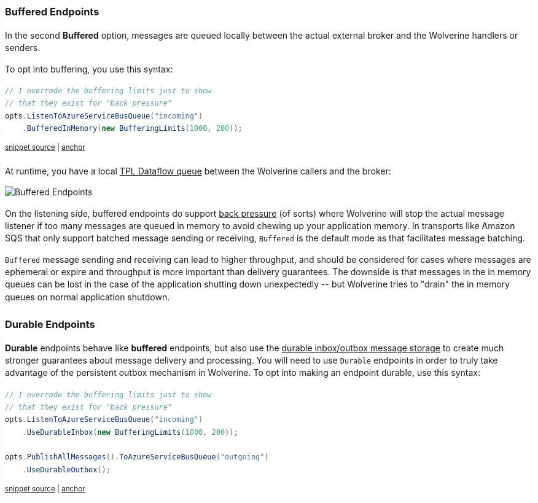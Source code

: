 ### Buffered Endpoints

In the second **Buffered** option, messages are queued locally between the actual external broker and the Wolverine handlers or senders.

To opt into buffering, you use this syntax:


<a id='snippet-sample_buffered_in_memory'></a>
```cs
// I overrode the buffering limits just to show
// that they exist for "back pressure"
opts.ListenToAzureServiceBusQueue("incoming")
    .BufferedInMemory(new BufferingLimits(1000, 200));
```
<sup><a href='https://github.com/JasperFx/wolverine/blob/main/src/Transports/Azure/Wolverine.AzureServiceBus.Tests/DocumentationSamples.cs#L139-L146' title='Snippet source file'>snippet source</a> | <a href='#snippet-sample_buffered_in_memory' title='Start of snippet'>anchor</a></sup>


At runtime, you have a local [TPL Dataflow queue](https://learn.microsoft.com/en-us/dotnet/standard/parallel-programming/dataflow-task-parallel-library) between the Wolverine callers and the broker:

![Buffered Endpoints](/buffered-endpoint.png)

On the listening side, buffered endpoints do support [back pressure](https://www.educative.io/answers/techniques-to-exert-back-pressure-in-distributed-systems) (of sorts) where Wolverine will stop the actual message 
listener if too many messages are queued in memory to avoid chewing up your application memory. In transports like Amazon SQS that only support batched
message sending or receiving, `Buffered` is the default mode as that facilitates message batching.

`Buffered` message sending and receiving can lead to higher throughput, and should be considered for cases where messages
are ephemeral or expire and throughput is more important than delivery guarantees. The downside is that messages in the 
in memory queues can be lost in the case of the application shutting down unexpectedly -- but Wolverine tries to "drain"
the in memory queues on normal application shutdown.

### Durable Endpoints

**Durable** endpoints behave like **buffered** endpoints, but also use the [durable inbox/outbox message storage](/guide/durability/) to create much
stronger guarantees about message delivery and processing. You will need to use `Durable` endpoints in order to truly
take advantage of the persistent outbox mechanism in Wolverine. To opt into making an endpoint durable, use this syntax:


<a id='snippet-sample_durable_endpoint'></a>
```cs
// I overrode the buffering limits just to show
// that they exist for "back pressure"
opts.ListenToAzureServiceBusQueue("incoming")
    .UseDurableInbox(new BufferingLimits(1000, 200));

opts.PublishAllMessages().ToAzureServiceBusQueue("outgoing")
    .UseDurableOutbox();
```
<sup><a href='https://github.com/JasperFx/wolverine/blob/main/src/Transports/Azure/Wolverine.AzureServiceBus.Tests/DocumentationSamples.cs#L236-L246' title='Snippet source file'>snippet source</a> | <a href='#snippet-sample_durable_endpoint' title='Start of snippet'>anchor</a></sup>
